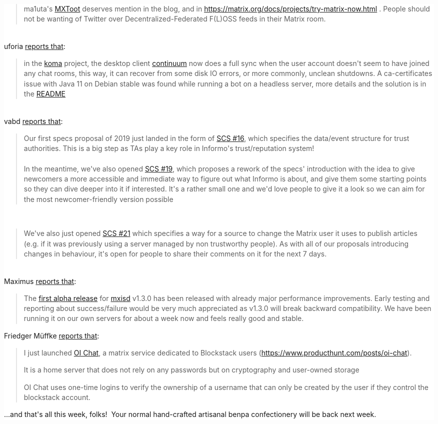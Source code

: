 <blockquote>ma1uta's <a href="https://github.com/ma1uta/mxtoot" target="_blank" rel="noopener">MXToot</a> deserves mention in the blog, and in <a class="linkified" href="/docs/projects/try-matrix-now.html" target="_blank" rel="noopener">https://matrix.org/docs/projects/try-matrix-now.html</a> . People should not be wanting of Twitter over Decentralized-Federated F(L)OSS feeds in their Matrix room.</blockquote><br /><a class="mx_UserPill" title="@uforia:matrix.org" data-reactroot="">uforia</a> <a href="https://riot.im/develop/#/room/!FPUfgzXYWTKgIrwKxW:matrix.org/$1547186475565850IXaEN:matrix.org" rel="noopener">reports that</a>:<br /><blockquote>in the <a href="https://github.com/koma-im/" target="_blank" rel="noopener">koma</a> project, the desktop client <a href="https://github.com/koma-im/continuum-desktop" target="_blank" rel="noopener">continuum</a> now does a full sync when the user account doesn't seem to have joined any chat rooms, this way, it can recover from some disk IO errors, or more commonly, unclean shutdowns. A ca-certificates issue with Java 11 on Debian stable was found while running a bot on a headless server, more details and the solution is in the <a href="https://github.com/koma-im/kotlin-matrix-userbots" target="_blank" rel="noopener">README</a></blockquote><br /><a class="mx_UserPill" title="@vabd:weu.informo.network" data-reactroot="">vabd</a> <a href="https://riot.im/develop/#/room/!FPUfgzXYWTKgIrwKxW:matrix.org/$1547200800194qJslv:weu.informo.network" rel="noopener">reports that</a>:<br /><blockquote>Our first specs proposal of 2019 just landed in the form of <a href="https://github.com/Informo/specs/pull/16" target="_blank" rel="noopener">SCS #16</a>, which specifies the data/event structure for trust authorities. This is a big step as TAs play a key role in Informo's trust/reputation system!<br /><br />In the meantime, we've also opened <a href="https://github.com/Informo/specs/pull/19" target="_blank" rel="noopener">SCS #19</a>, which proposes a rework of the specs' introduction with the idea to give newcomers a more accessible and immediate way to figure out what Informo is about, and give them some starting points so they can dive deeper into it if interested. It's a rather small one and we'd love people to give it a look so we can aim for the most newcomer-friendly version possible</blockquote><br /><blockquote>We've also just opened <a href="https://github.com/Informo/specs/pull/21" target="_blank" rel="noopener">SCS #21</a> which specifies a way for a source to change the Matrix user it uses to publish articles (e.g. if it was previously using a server managed by non trustworthy people). As with all of our proposals introducing changes in behaviour, it's open for people to share their comments on it for the next 7 days.</blockquote><br /><a class="mx_UserPill" title="@max:kamax.io" data-reactroot="">Maximus</a> <a href="https://riot.im/develop/#/room/!FPUfgzXYWTKgIrwKxW:matrix.org/$154722612268rqIxJ:kamax.io" rel="noopener">reports that</a>:<br /><blockquote>The <a href="https://github.com/kamax-matrix/mxisd/releases/tag/v1.3.0-alpha.1" target="_blank" rel="noopener">first alpha release</a> for <a href="https://github.com/kamax-matrix/mxisd" target="_blank" rel="noopener">mxisd</a> v1.3.0 has been released with already major performance improvements. Early testing and reporting about success/failure would be very much appreciated as v1.3.0 will break backward compatibility. We have been running it on our own servers for about a week now and feels really good and stable.</blockquote>
<a class="mx_UserPill" title="@friedger:matrix.org" data-reactroot="">Friedger Müffke</a> <a href="https://riot.im/develop/#/room/!FPUfgzXYWTKgIrwKxW:matrix.org/$1547227403100378dwHlJ:matrix.org" rel="noopener">reports that</a>:
<blockquote>I just launched <a href="https://chat.openintents.org">OI Chat</a>, a matrix service dedicated to Blockstack users (<a class="linkified" href="https://www.producthunt.com/posts/oi-chat" target="_blank" rel="noopener">https://www.producthunt.com/posts/oi-chat</a>).

It is a home server that does not rely on any passwords but on cryptography and user-owned storage
<div class="mx_EventTile mx_EventTile_continuation">
<div class="mx_EventTile_line">
</div>
</div>
<div class="mx_EventTile mx_EventTile_continuation">
<div class="mx_EventTile_line">
<div></div>
OI Chat uses one-time logins to verify the ownership of a username that can only be created by the user if they control the blockstack account.



</div>
</div></blockquote>
<div class="mx_EventTile_line">

...and that's all this week, folks!  Your normal hand-crafted artisanal benpa confectionery will be back next week.

</div>
